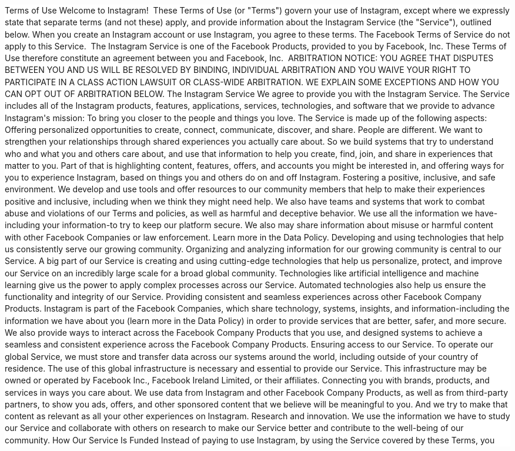Terms of Use
Welcome to Instagram! 
These Terms of Use (or "Terms") govern your use of Instagram, except where we expressly state
that separate terms (and not these) apply, and provide information about the Instagram Service
(the "Service"), outlined below. When you create an Instagram account or use Instagram, you
agree to these terms. The Facebook Terms of Service do not apply to this Service. 
The Instagram Service is one of the Facebook Products, provided to you by Facebook, Inc.
These Terms of Use therefore constitute an agreement between you and Facebook, Inc. 
ARBITRATION NOTICE: YOU AGREE THAT DISPUTES BETWEEN YOU AND US WILL BE
RESOLVED BY BINDING, INDIVIDUAL ARBITRATION AND YOU WAIVE YOUR RIGHT TO
PARTICIPATE IN A CLASS ACTION LAWSUIT OR CLASS-WIDE ARBITRATION. WE
EXPLAIN SOME EXCEPTIONS AND HOW YOU CAN OPT OUT OF ARBITRATION BELOW.
The Instagram Service
We agree to provide you with the Instagram Service. The Service includes all of the Instagram
products, features, applications, services, technologies, and software that we provide to
advance Instagram's mission: To bring you closer to the people and things you love. The
Service is made up of the following aspects:
Offering personalized opportunities to create, connect, communicate, discover, and
share.
People are different. We want to strengthen your relationships through shared experiences
you actually care about. So we build systems that try to understand who and what you
and others care about, and use that information to help you create, find, join, and share in
experiences that matter to you. Part of that is highlighting content, features, offers, and
accounts you might be interested in, and offering ways for you to experience Instagram,
based on things you and others do on and off Instagram.
Fostering a positive, inclusive, and safe environment.
We develop and use tools and offer resources to our community members that help to
make their experiences positive and inclusive, including when we think they might need
help. We also have teams and systems that work to combat abuse and violations of our
Terms and policies, as well as harmful and deceptive behavior. We use all the information
we have-including your information-to try to keep our platform secure. We also may share
information about misuse or harmful content with other Facebook Companies or law
enforcement. Learn more in the Data Policy.
Developing and using technologies that help us consistently serve our growing
community.
Organizing and analyzing information for our growing community is central to our Service.
A big part of our Service is creating and using cutting-edge technologies that help us
personalize, protect, and improve our Service on an incredibly large scale for a broad
global community. Technologies like artificial intelligence and machine learning give us the
power to apply complex processes across our Service. Automated technologies also help
us ensure the functionality and integrity of our Service.
Providing consistent and seamless experiences across other Facebook Company
Products.
Instagram is part of the Facebook Companies, which share technology, systems, insights,
and information-including the information we have about you (learn more in the Data
Policy) in order to provide services that are better, safer, and more secure. We also
provide ways to interact across the Facebook Company Products that you use, and
designed systems to achieve a seamless and consistent experience across the Facebook
Company Products.
Ensuring access to our Service.
To operate our global Service, we must store and transfer data across our systems around
the world, including outside of your country of residence. The use of this global
infrastructure is necessary and essential to provide our Service. This infrastructure may be
owned or operated by Facebook Inc., Facebook Ireland Limited, or their affiliates.
Connecting you with brands, products, and services in ways you care about.
We use data from Instagram and other Facebook Company Products, as well as from
third-party partners, to show you ads, offers, and other sponsored content that we believe
will be meaningful to you. And we try to make that content as relevant as all your other
experiences on Instagram.
Research and innovation.
We use the information we have to study our Service and collaborate with others on
research to make our Service better and contribute to the well-being of our community.
How Our Service Is Funded
Instead of paying to use Instagram, by using the Service covered by these Terms, you